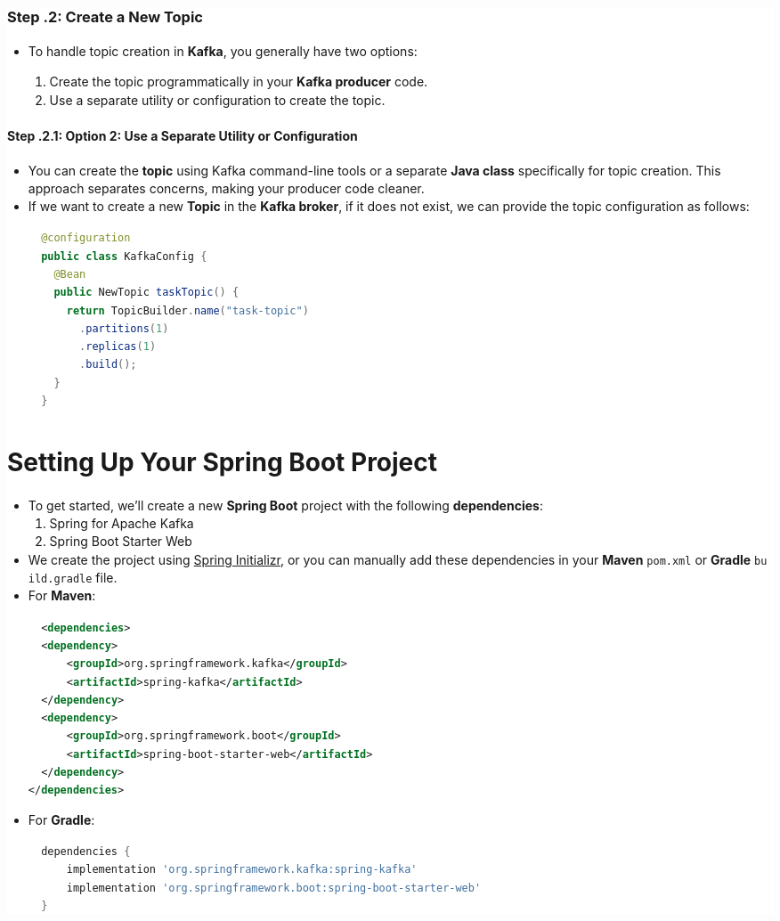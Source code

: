 ### Step .2: Create a New Topic

- To handle topic creation in **Kafka**, you generally have two options:

  1. Create the topic programmatically in your **Kafka producer** code.
  2. Use a separate utility or configuration to create the topic.

#### Step .2.1: Option 2: Use a Separate Utility or Configuration

- You can create the **topic** using Kafka command-line tools or a separate **Java class** specifically for topic creation. This approach separates concerns, making your producer code cleaner.
- If we want to create a new **Topic** in the **Kafka broker**, if it does not exist, we can provide the topic configuration as follows:
  ```java
    @configuration
    public class KafkaConfig {
      @Bean
      public NewTopic taskTopic() {
        return TopicBuilder.name("task-topic")
          .partitions(1)
          .replicas(1)
          .build();
      }
    }
  ```

# Setting Up Your Spring Boot Project

- To get started, we’ll create a new **Spring Boot** project with the following **dependencies**:
  1. Spring for Apache Kafka
  2. Spring Boot Starter Web
- We create the project using [Spring Initializr](), or you can manually add these dependencies in your **Maven** `pom.xml` or **Gradle** `build.gradle` file.
- For **Maven**:
  ```xml
    <dependencies>
    <dependency>
        <groupId>org.springframework.kafka</groupId>
        <artifactId>spring-kafka</artifactId>
    </dependency>
    <dependency>
        <groupId>org.springframework.boot</groupId>
        <artifactId>spring-boot-starter-web</artifactId>
    </dependency>
  </dependencies>
  ```
- For **Gradle**:
  ```gradle
    dependencies {
        implementation 'org.springframework.kafka:spring-kafka'
        implementation 'org.springframework.boot:spring-boot-starter-web'
    }
  ```
